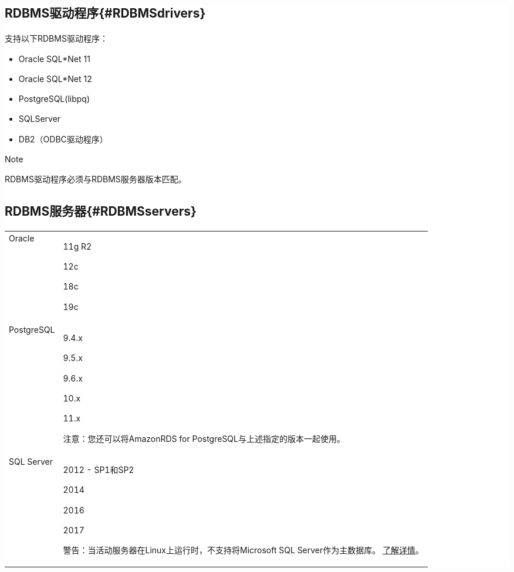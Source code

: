 ## RDBMS驱动程序{#RDBMSdrivers}

支持以下RDBMS驱动程序：

* Oracle SQL*Net 11

* Oracle SQL*Net 12

* PostgreSQL(libpq)

* SQLServer

* DB2（ODBC驱动程序）


>[!NOTE]
>
>RDBMS驱动程序必须与RDBMS服务器版本匹配。

## RDBMS服务器{#RDBMSservers}

<table>
<tbody>
<tr>
<td>Oracle</td>
<td>
<p>11g R2</p>
<p>12c</p>
<p>18c</p>
<p>19c</p>
</td>
</tr>
<tr>
<td>PostgreSQL</td>
<td>
<p>9.4.x</p>
<p>9.5.x</p>
<p>9.6.x</p>
<p>10.x</p>
<p>11.x</p>
<p>注意：您还可以将AmazonRDS for PostgreSQL与上述指定的版本一起使用。</p>
</td>
</tr>
<tr>
<td>SQL Server</td>
<td>
<p>2012 - SP1和SP2</p>
<p>2014</p>
<p>2016</p>
<p>2017</p>
<p>警告：当活动服务器在Linux上运行时，不支持将Microsoft SQL Server作为主数据库。 <a href="https://docs.adobe.com/content/help/en/campaign-classic/using/installing-campaign-classic/prerequisites-and-recommendations-/database.html#Microsoft_SQL_Server">了解详情</a>。</p>
</td>
</tr>
</tbody>
</table>
